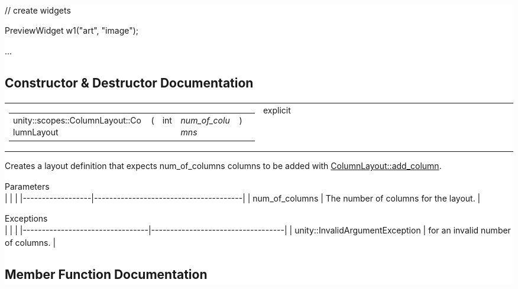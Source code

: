 <span class="comment">// create widgets</span>

PreviewWidget w1(<span class="stringliteral">"art"</span>, <span class="stringliteral">"image"</span>);

...

Constructor & Destructor Documentation
--------------------------------------

<span id="ac93fd7c6681f2013b4dcf2ed16f95401" class="anchor"></span>
<table>
<colgroup>
<col width="50%" />
<col width="50%" />
</colgroup>
<tbody>
<tr class="odd">
<td><table>
<tbody>
<tr class="odd">
<td>unity::scopes::ColumnLayout::ColumnLayout</td>
<td>(</td>
<td>int </td>
<td><em>num_of_columns</em></td>
<td>)</td>
<td></td>
</tr>
</tbody>
</table></td>
<td><span class="mlabels"><span class="mlabel">explicit</span></span></td>
</tr>
</tbody>
</table>

Creates a layout definition that expects num\_of\_columns columns to be added with <a href="index.html#a0a8db9f2725f9c56f8639c55412d931d" class="el" title="Adds a new column and assigns widgets to it. ">ColumnLayout::add_column</a>.

Parameters  
|                  |                                       |
|------------------|---------------------------------------|
| num\_of\_columns | The number of columns for the layout. |



Exceptions  
|                                 |                                   |
|---------------------------------|-----------------------------------|
| unity::InvalidArgumentException | for an invalid number of columns. |

Member Function Documentation
-----------------------------
